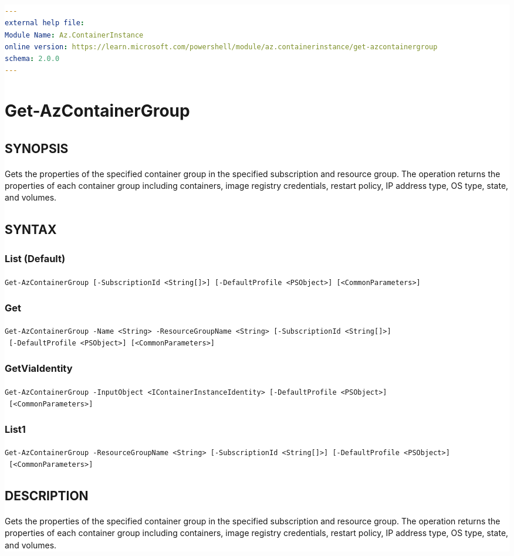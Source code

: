 ```yaml
---
external help file:
Module Name: Az.ContainerInstance
online version: https://learn.microsoft.com/powershell/module/az.containerinstance/get-azcontainergroup
schema: 2.0.0
---
```


# Get-AzContainerGroup

## SYNOPSIS
Gets the properties of the specified container group in the specified subscription and resource group.
The operation returns the properties of each container group including containers, image registry credentials, restart policy, IP address type, OS type, state, and volumes.

## SYNTAX

### List (Default)
```
Get-AzContainerGroup [-SubscriptionId <String[]>] [-DefaultProfile <PSObject>] [<CommonParameters>]
```

### Get
```
Get-AzContainerGroup -Name <String> -ResourceGroupName <String> [-SubscriptionId <String[]>]
 [-DefaultProfile <PSObject>] [<CommonParameters>]
```

### GetViaIdentity
```
Get-AzContainerGroup -InputObject <IContainerInstanceIdentity> [-DefaultProfile <PSObject>]
 [<CommonParameters>]
```

### List1
```
Get-AzContainerGroup -ResourceGroupName <String> [-SubscriptionId <String[]>] [-DefaultProfile <PSObject>]
 [<CommonParameters>]
```

## DESCRIPTION
Gets the properties of the specified container group in the specified subscription and resource group.
The operation returns the properties of each container group including containers, image registry credentials, restart policy, IP address type, OS type, state, and volumes.
